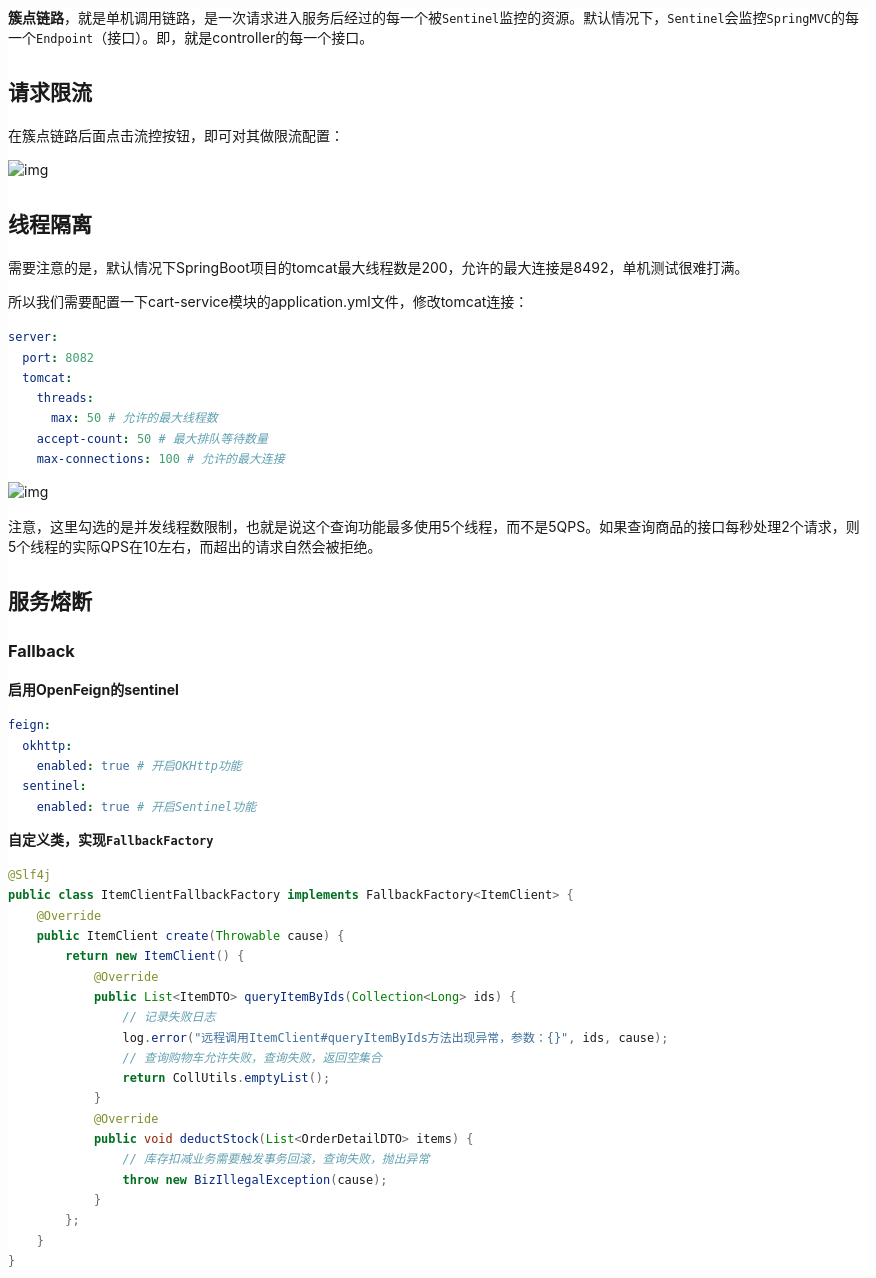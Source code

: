 **簇点链路**，就是单机调用链路，是一次请求进入服务后经过的每一个被`Sentinel`监控的资源。默认情况下，`Sentinel`会监控`SpringMVC`的每一个`Endpoint`（接口）。即，就是controller的每一个接口。

## 请求限流

在簇点链路后面点击流控按钮，即可对其做限流配置：

![img](assets/829a98661df5cf64b2d0d964cda61b3.png)

## 线程隔离

需要注意的是，默认情况下SpringBoot项目的tomcat最大线程数是200，允许的最大连接是8492，单机测试很难打满。

所以我们需要配置一下cart-service模块的application.yml文件，修改tomcat连接：

```YAML
server:
  port: 8082
  tomcat:
    threads:
      max: 50 # 允许的最大线程数
    accept-count: 50 # 最大排队等待数量
    max-connections: 100 # 允许的最大连接
```

![img](assets/55accea19f42b3bdd8995933d4ee2ff.png)

注意，这里勾选的是并发线程数限制，也就是说这个查询功能最多使用5个线程，而不是5QPS。如果查询商品的接口每秒处理2个请求，则5个线程的实际QPS在10左右，而超出的请求自然会被拒绝。

## 服务熔断

### Fallback

**启用OpenFeign的sentinel**

```yaml
feign:
  okhttp:
    enabled: true # 开启OKHttp功能
  sentinel:
    enabled: true # 开启Sentinel功能
```

**自定义类，实现`FallbackFactory`**

```java
@Slf4j
public class ItemClientFallbackFactory implements FallbackFactory<ItemClient> {
    @Override
    public ItemClient create(Throwable cause) {
        return new ItemClient() {
            @Override
            public List<ItemDTO> queryItemByIds(Collection<Long> ids) {
                // 记录失败日志
                log.error("远程调用ItemClient#queryItemByIds方法出现异常，参数：{}", ids, cause);
                // 查询购物车允许失败，查询失败，返回空集合
                return CollUtils.emptyList();
            }
            @Override
            public void deductStock(List<OrderDetailDTO> items) {
                // 库存扣减业务需要触发事务回滚，查询失败，抛出异常
                throw new BizIllegalException(cause);
            }
        };
    }
}
```